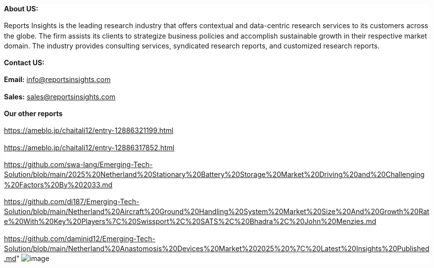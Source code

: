 <strong><strong>About US</strong>:</strong>

Reports Insights is the leading research industry that offers contextual and data-centric research services to its customers across the globe. The firm assists its clients to strategize business policies and accomplish sustainable growth in their respective market domain. The industry provides consulting services, syndicated research reports, and customized research reports.

<strong>Contact US:</strong>

<p class=><b>Email:</b> <a href=mailto:info@reportsinsights.com>info@reportsinsights.com</a></p>
<p class=><b>Sales:</b> <a href=mailto:sales@reportsinsights.com>sales@reportsinsights.com</a></p>

<strong>Our other reports</strong>

<a href=https://ameblo.jp/chaitali12/entry-12886321199.html>https://ameblo.jp/chaitali12/entry-12886321199.html</a>

<a href=https://ameblo.jp/chaitali12/entry-12886317852.html>https://ameblo.jp/chaitali12/entry-12886317852.html</a>

<a href=https://github.com/swa-lang/Emerging-Tech-Solution/blob/main/2025%20Netherland%20Stationary%20Battery%20Storage%20Market%20Driving%20and%20Challenging%20Factors%20By%202033.md>https://github.com/swa-lang/Emerging-Tech-Solution/blob/main/2025%20Netherland%20Stationary%20Battery%20Storage%20Market%20Driving%20and%20Challenging%20Factors%20By%202033.md</a>

<a href=https://github.com/di187/Emerging-Tech-Solution/blob/main/Netherland%20Aircraft%20Ground%20Handling%20System%20Market%20Size%20And%20Growth%20Rate%20With%20Key%20Players%7C%20Swissport%2C%20SATS%2C%20Bhadra%2C%20John%20Menzies.md>https://github.com/di187/Emerging-Tech-Solution/blob/main/Netherland%20Aircraft%20Ground%20Handling%20System%20Market%20Size%20And%20Growth%20Rate%20With%20Key%20Players%7C%20Swissport%2C%20SATS%2C%20Bhadra%2C%20John%20Menzies.md</a>

<a href=https://github.com/daminid12/Emerging-Tech-Solution/blob/main/Netherland%20Anastomosis%20Devices%20Market%202025%20%7C%20Latest%20Insights%20Published.md>https://github.com/daminid12/Emerging-Tech-Solution/blob/main/Netherland%20Anastomosis%20Devices%20Market%202025%20%7C%20Latest%20Insights%20Published.md</a>"
![image](https://github.com/user-attachments/assets/7dfeba3c-e53e-4cf9-841d-f55d23762d54)
